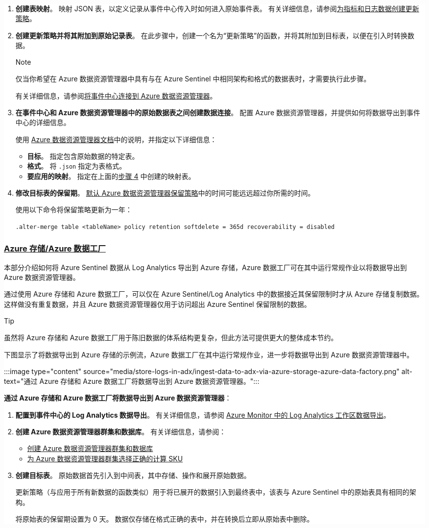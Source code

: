 1. <a name="mapping"></a>**创建表映射**。 映射 JSON 表，以定义记录从事件中心传入时如何进入原始事件表。 有关详细信息，请参阅[为指标和日志数据创建更新策略](/azure/data-explorer/ingest-data-no-code?tabs=diagnostic-metrics)。

1. **创建更新策略并将其附加到原始记录表**。 在此步骤中，创建一个名为“更新策略”的函数，并将其附加到目标表，以便在引入时转换数据。

    > [!NOTE]
    > 仅当你希望在 Azure 数据资源管理器中具有与在 Azure Sentinel 中相同架构和格式的数据表时，才需要执行此步骤。
    >

    有关详细信息，请参阅[将事件中心连接到 Azure 数据资源管理器](/azure/data-explorer/ingest-data-no-code?tabs=activity-logs)。

1. **在事件中心和 Azure 数据资源管理器中的原始数据表之间创建数据连接**。 配置 Azure 数据资源管理器，并提供如何将数据导出到事件中心的详细信息。

    使用 [Azure 数据资源管理器文档](/azure/data-explorer/ingest-data-no-code?tabs=activity-logs)中的说明，并指定以下详细信息：

    - **目标**。 指定包含原始数据的特定表。
    - **格式**。 将 `.json` 指定为表格式。
    - **要应用的映射**。 指定在上面的[步骤 4](#mapping) 中创建的映射表。


1. **修改目标表的保留期**。 [默认 Azure 数据资源管理器保留策略](/azure/data-explorer/kusto/management/retentionpolicy)中的时间可能远远超过你所需的时间。

    使用以下命令将保留策略更新为一年：

    ```kusto
    .alter-merge table <tableName> policy retention softdelete = 365d recoverability = disabled
    ```
### <a name="azure-storage--azure-data-factory"></a>[Azure 存储/Azure 数据工厂](#tab/azure-storage-azure-data-factory)

本部分介绍如何将 Azure Sentinel 数据从 Log Analytics 导出到 Azure 存储，Azure 数据工厂可在其中运行常规作业以将数据导出到 Azure 数据资源管理器。

通过使用 Azure 存储和 Azure 数据工厂，可以仅在 Azure Sentinel/Log Analytics 中的数据接近其保留限制时才从 Azure 存储复制数据。 这样做没有重复数据，并且 Azure 数据资源管理器仅用于访问超出 Azure Sentinel 保留限制的数据。

> [!TIP]
> 虽然将 Azure 存储和 Azure 数据工厂用于陈旧数据的体系结构更复杂，但此方法可提供更大的整体成本节约。
>
下图显示了将数据导出到 Azure 存储的示例流，Azure 数据工厂在其中运行常规作业，进一步将数据导出到 Azure 数据资源管理器中。

:::image type="content" source="media/store-logs-in-adx/ingest-data-to-adx-via-azure-storage-azure-data-factory.png" alt-text="通过 Azure 存储和 Azure 数据工厂将数据导出到 Azure 数据资源管理器。":::

**通过 Azure 存储和 Azure 数据工厂将数据导出到 Azure 数据资源管理器**：

1. **配置到事件中心的 Log Analytics 数据导出**。 有关详细信息，请参阅 [Azure Monitor 中的 Log Analytics 工作区数据导出](/azure/azure-monitor/logs/logs-data-export?tabs=portal#enable-data-export)。

1. **创建 Azure 数据资源管理器群集和数据库**。 有关详细信息，请参阅：

    - [创建 Azure 数据资源管理器群集和数据库](/azure/data-explorer/create-cluster-database-portal)
    - [为 Azure 数据资源管理器群集选择正确的计算 SKU](/azure/data-explorer/manage-cluster-choose-sku)

1. **创建目标表**。 原始数据首先引入到中间表，其中存储、操作和展开原始数据。

    更新策略（与应用于所有新数据的函数类似）用于将已展开的数据引入到最终表中，该表与 Azure Sentinel 中的原始表具有相同的架构。

    将原始表的保留期设置为 0 天。 数据仅存储在格式正确的表中，并在转换后立即从原始表中删除。
